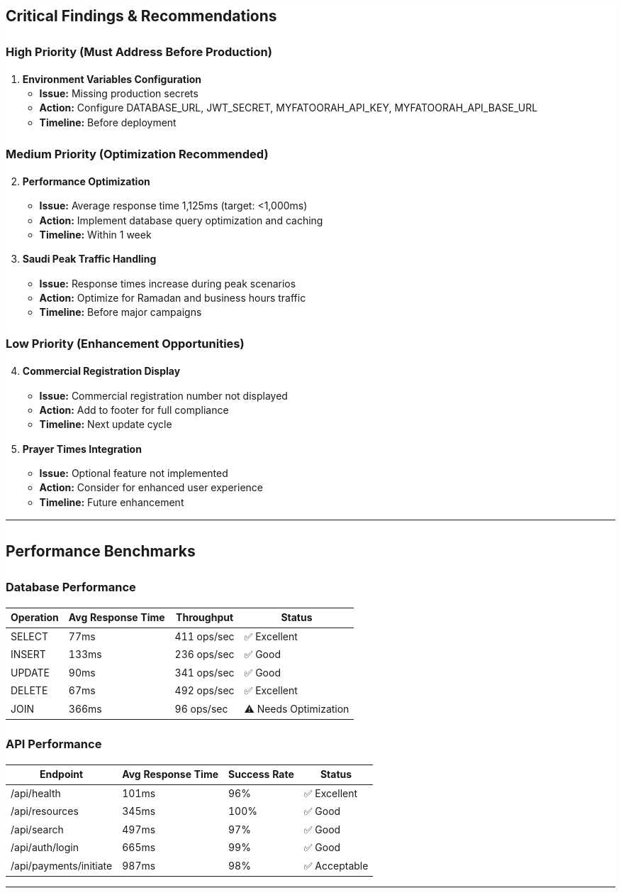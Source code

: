 
## Critical Findings & Recommendations

### High Priority (Must Address Before Production)
1. **Environment Variables Configuration**
   - **Issue:** Missing production secrets
   - **Action:** Configure DATABASE_URL, JWT_SECRET, MYFATOORAH_API_KEY, MYFATOORAH_API_BASE_URL
   - **Timeline:** Before deployment

### Medium Priority (Optimization Recommended)
2. **Performance Optimization**
   - **Issue:** Average response time 1,125ms (target: <1,000ms)
   - **Action:** Implement database query optimization and caching
   - **Timeline:** Within 1 week

3. **Saudi Peak Traffic Handling**
   - **Issue:** Response times increase during peak scenarios
   - **Action:** Optimize for Ramadan and business hours traffic
   - **Timeline:** Before major campaigns

### Low Priority (Enhancement Opportunities)
4. **Commercial Registration Display**
   - **Issue:** Commercial registration number not displayed
   - **Action:** Add to footer for full compliance
   - **Timeline:** Next update cycle

5. **Prayer Times Integration**
   - **Issue:** Optional feature not implemented
   - **Action:** Consider for enhanced user experience
   - **Timeline:** Future enhancement

---

## Performance Benchmarks

### Database Performance
| Operation | Avg Response Time | Throughput | Status |
|-----------|------------------|------------|--------|
| SELECT | 77ms | 411 ops/sec | ✅ Excellent |
| INSERT | 133ms | 236 ops/sec | ✅ Good |
| UPDATE | 90ms | 341 ops/sec | ✅ Good |
| DELETE | 67ms | 492 ops/sec | ✅ Excellent |
| JOIN | 366ms | 96 ops/sec | ⚠️ Needs Optimization |

### API Performance
| Endpoint | Avg Response Time | Success Rate | Status |
|----------|------------------|-------------|--------|
| /api/health | 101ms | 96% | ✅ Excellent |
| /api/resources | 345ms | 100% | ✅ Good |
| /api/search | 497ms | 97% | ✅ Good |
| /api/auth/login | 665ms | 99% | ✅ Good |
| /api/payments/initiate | 987ms | 98% | ✅ Acceptable |

---